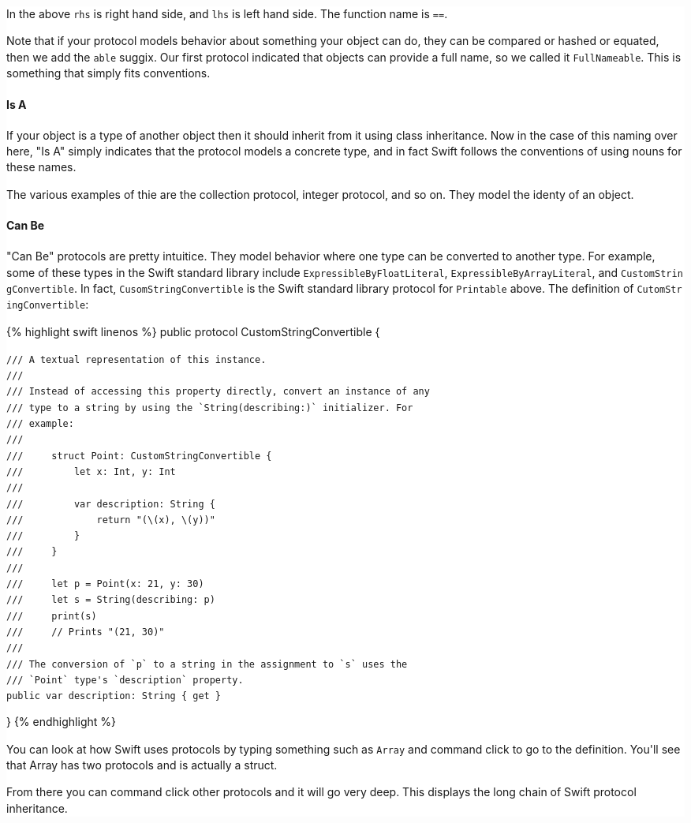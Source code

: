 In the above `rhs` is right hand side, and `lhs` is left hand side. The function name is `==`.

Note that if your protocol models behavior about something your object can do, they can be compared or hashed or equated, then we add the `able` suggix. Our first protocol indicated that objects can provide a full name, so we called it `FullNameable`. This is something that simply fits conventions.

#### Is A

If your object is a type of another object then it should inherit from it using class inheritance. Now in the case of this naming over here, "Is A" simply indicates that the protocol models a concrete type, and in fact Swift follows the conventions of using nouns for these names.

The various examples of thie are the collection protocol, integer protocol, and so on. They model the identy of an object.

#### Can Be

"Can Be" protocols are pretty intuitice. They model behavior where one type can be converted to another type. For example, some of these types in the Swift standard library include `ExpressibleByFloatLiteral`, `ExpressibleByArrayLiteral`, and `CustomStringConvertible`. In fact, `CusomStringConvertible` is the Swift standard library protocol for `Printable` above. The definition of `CutomStringConvertible`:

{% highlight swift linenos %}
public protocol CustomStringConvertible {

    /// A textual representation of this instance.
    ///
    /// Instead of accessing this property directly, convert an instance of any
    /// type to a string by using the `String(describing:)` initializer. For
    /// example:
    ///
    ///     struct Point: CustomStringConvertible {
    ///         let x: Int, y: Int
    ///
    ///         var description: String {
    ///             return "(\(x), \(y))"
    ///         }
    ///     }
    ///
    ///     let p = Point(x: 21, y: 30)
    ///     let s = String(describing: p)
    ///     print(s)
    ///     // Prints "(21, 30)"
    ///
    /// The conversion of `p` to a string in the assignment to `s` uses the
    /// `Point` type's `description` property.
    public var description: String { get }
}
{% endhighlight %}

You can look at how Swift uses protocols by typing something such as `Array` and command click to go to the definition. You'll see that Array has two protocols and is actually a struct.

From there you can command click other protocols and it will go very deep. This displays the long chain of Swift protocol inheritance.
